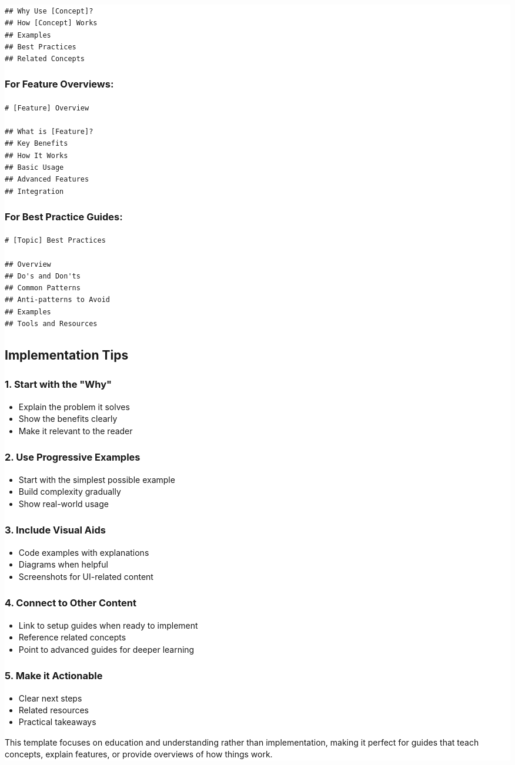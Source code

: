 ```
## Why Use [Concept]?
## How [Concept] Works
## Examples
## Best Practices
## Related Concepts
```

### **For Feature Overviews:**
```mdx
# [Feature] Overview

## What is [Feature]?
## Key Benefits
## How It Works
## Basic Usage
## Advanced Features
## Integration
```

### **For Best Practice Guides:**
```mdx
# [Topic] Best Practices

## Overview
## Do's and Don'ts
## Common Patterns
## Anti-patterns to Avoid
## Examples
## Tools and Resources
```

## Implementation Tips

### 1. **Start with the "Why"**
- Explain the problem it solves
- Show the benefits clearly
- Make it relevant to the reader

### 2. **Use Progressive Examples**
- Start with the simplest possible example
- Build complexity gradually
- Show real-world usage

### 3. **Include Visual Aids**
- Code examples with explanations
- Diagrams when helpful
- Screenshots for UI-related content

### 4. **Connect to Other Content**
- Link to setup guides when ready to implement
- Reference related concepts
- Point to advanced guides for deeper learning

### 5. **Make it Actionable**
- Clear next steps
- Related resources
- Practical takeaways

This template focuses on education and understanding rather than implementation, making it perfect for guides that teach concepts, explain features, or provide overviews of how things work.


